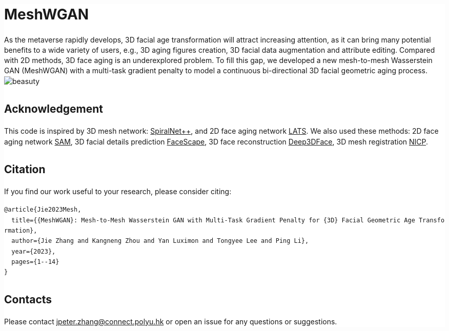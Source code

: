 # MeshWGAN
As the metaverse rapidly develops, 3D facial age transformation will attract increasing attention, as it can bring many potential benefits to a wide variety of users, e.g., 3D aging figures creation, 3D facial data augmentation and attribute editing. Compared with 2D methods, 3D face aging is an underexplored problem. To fill this gap, we developed a new mesh-to-mesh Wasserstein GAN (MeshWGAN) with a multi-task gradient penalty to model a continuous bi-directional 3D facial geometric aging process. 
<img src="https://github.com/Easy-Shu/MeshWGAN/blob/main/Demo.gif" width=100% alt="beasuty"></img>


## Acknowledgement
This code is inspired by 3D mesh network: [SpiralNet++](https://github.com/sw-gong/spiralnet_plus), and 2D face aging network [LATS](https://github.com/royorel/Lifespan_Age_Transformation_Synthesis). We also used these methods: 2D face aging network [SAM](https://github.com/yuval-alaluf/SAM), 3D facial details prediction [FaceScape](https://github.com/zhuhao-nju/facescape), 3D face reconstruction [Deep3DFace](https://github.com/sicxu/Deep3DFaceRecon_pytorch), 3D mesh registration [NICP](https://github.com/RhythmJnh/Non-rigid-ICP). 

## Citation
If you find our work useful to your research, please consider citing:
```
@article{Jie2023Mesh,
  title={{MeshWGAN}: Mesh-to-Mesh Wasserstein GAN with Multi-Task Gradient Penalty for {3D} Facial Geometric Age Transformation},
  author={Jie Zhang and Kangneng Zhou and Yan Luximon and Tongyee Lee and Ping Li},
  year={2023},
  pages={1--14}
}
```
## Contacts
Please contact  jpeter.zhang@connect.polyu.hk  or open an issue for any questions or suggestions.


